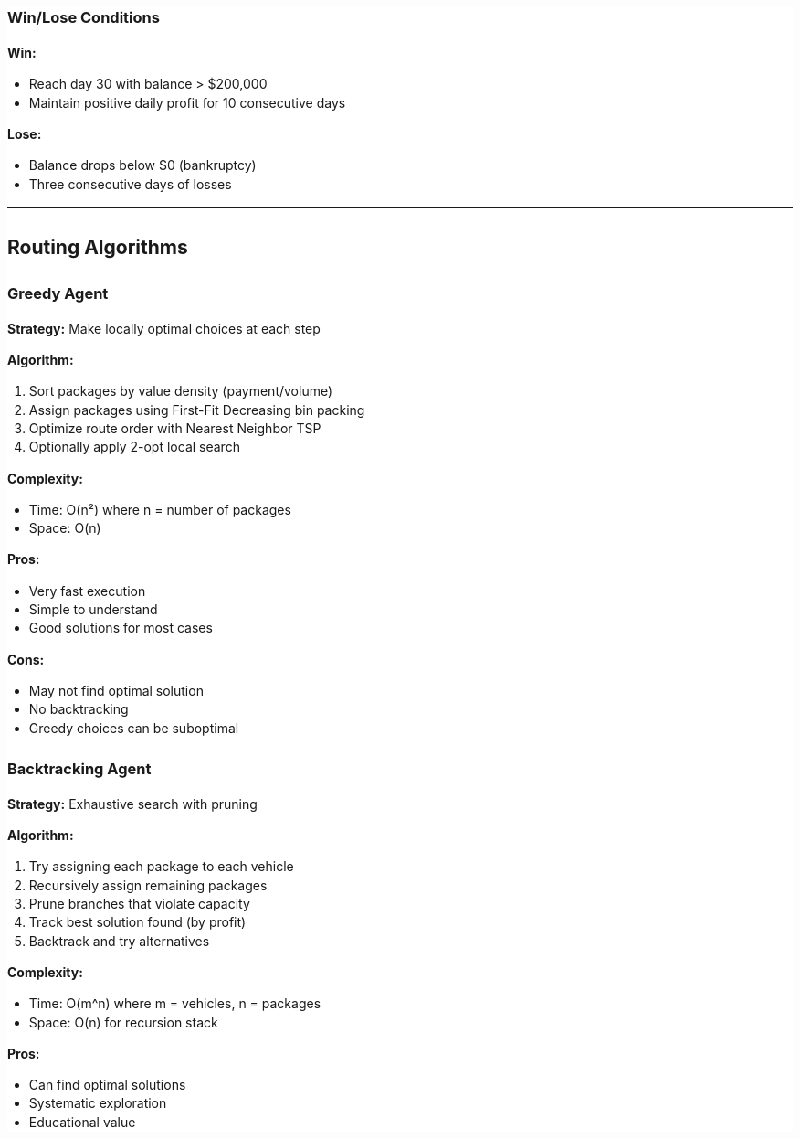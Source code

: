 ### Win/Lose Conditions

**Win:**
- Reach day 30 with balance > $200,000
- Maintain positive daily profit for 10 consecutive days

**Lose:**
- Balance drops below $0 (bankruptcy)
- Three consecutive days of losses

---

## Routing Algorithms

### Greedy Agent

**Strategy:** Make locally optimal choices at each step

**Algorithm:**
1. Sort packages by value density (payment/volume)
2. Assign packages using First-Fit Decreasing bin packing
3. Optimize route order with Nearest Neighbor TSP
4. Optionally apply 2-opt local search

**Complexity:**
- Time: O(n²) where n = number of packages
- Space: O(n)

**Pros:**
- Very fast execution
- Simple to understand
- Good solutions for most cases

**Cons:**
- May not find optimal solution
- No backtracking
- Greedy choices can be suboptimal

### Backtracking Agent

**Strategy:** Exhaustive search with pruning

**Algorithm:**
1. Try assigning each package to each vehicle
2. Recursively assign remaining packages
3. Prune branches that violate capacity
4. Track best solution found (by profit)
5. Backtrack and try alternatives

**Complexity:**
- Time: O(m^n) where m = vehicles, n = packages
- Space: O(n) for recursion stack

**Pros:**
- Can find optimal solutions
- Systematic exploration
- Educational value
